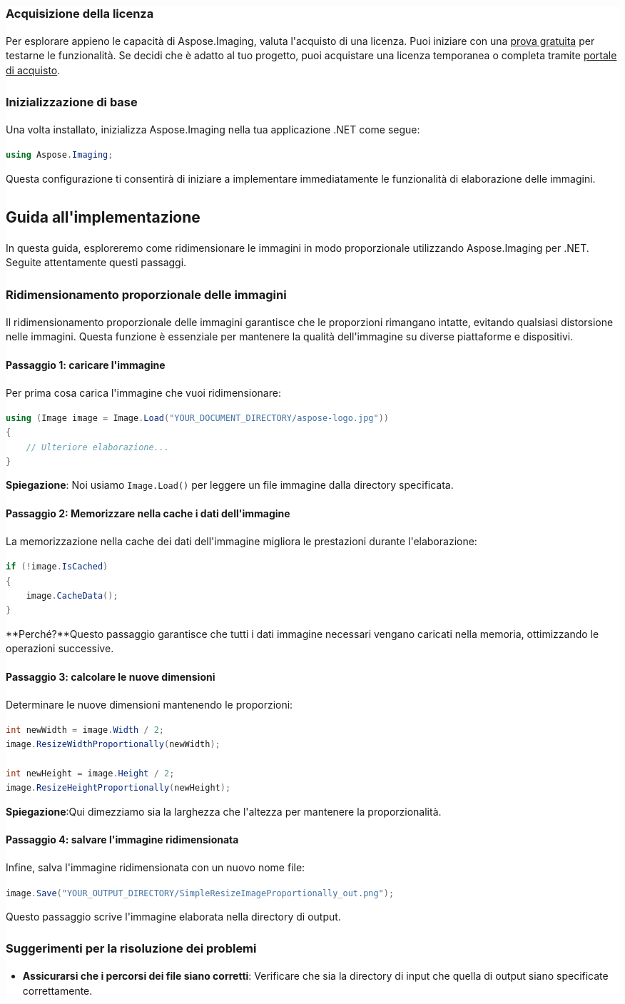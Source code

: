 ### Acquisizione della licenza
Per esplorare appieno le capacità di Aspose.Imaging, valuta l'acquisto di una licenza. Puoi iniziare con una [prova gratuita](https://releases.aspose.com/imaging/net/) per testarne le funzionalità. Se decidi che è adatto al tuo progetto, puoi acquistare una licenza temporanea o completa tramite [portale di acquisto](https://purchase.aspose.com/buy).
### Inizializzazione di base
Una volta installato, inizializza Aspose.Imaging nella tua applicazione .NET come segue:
```csharp
using Aspose.Imaging;
```
Questa configurazione ti consentirà di iniziare a implementare immediatamente le funzionalità di elaborazione delle immagini.
## Guida all'implementazione
In questa guida, esploreremo come ridimensionare le immagini in modo proporzionale utilizzando Aspose.Imaging per .NET. Seguite attentamente questi passaggi.
### Ridimensionamento proporzionale delle immagini
Il ridimensionamento proporzionale delle immagini garantisce che le proporzioni rimangano intatte, evitando qualsiasi distorsione nelle immagini. Questa funzione è essenziale per mantenere la qualità dell'immagine su diverse piattaforme e dispositivi.
#### Passaggio 1: caricare l'immagine
Per prima cosa carica l'immagine che vuoi ridimensionare:
```csharp
using (Image image = Image.Load("YOUR_DOCUMENT_DIRECTORY/aspose-logo.jpg"))
{
    // Ulteriore elaborazione...
}
```
**Spiegazione**: Noi usiamo `Image.Load()` per leggere un file immagine dalla directory specificata.
#### Passaggio 2: Memorizzare nella cache i dati dell'immagine
La memorizzazione nella cache dei dati dell'immagine migliora le prestazioni durante l'elaborazione:
```csharp
if (!image.IsCached)
{
    image.CacheData();
}
```
**Perché?**Questo passaggio garantisce che tutti i dati immagine necessari vengano caricati nella memoria, ottimizzando le operazioni successive.
#### Passaggio 3: calcolare le nuove dimensioni
Determinare le nuove dimensioni mantenendo le proporzioni:
```csharp
int newWidth = image.Width / 2;
image.ResizeWidthProportionally(newWidth);

int newHeight = image.Height / 2;
image.ResizeHeightProportionally(newHeight);
```
**Spiegazione**:Qui dimezziamo sia la larghezza che l'altezza per mantenere la proporzionalità.
#### Passaggio 4: salvare l'immagine ridimensionata
Infine, salva l'immagine ridimensionata con un nuovo nome file:
```csharp
image.Save("YOUR_OUTPUT_DIRECTORY/SimpleResizeImageProportionally_out.png");
```
Questo passaggio scrive l'immagine elaborata nella directory di output.
### Suggerimenti per la risoluzione dei problemi
- **Assicurarsi che i percorsi dei file siano corretti**: Verificare che sia la directory di input che quella di output siano specificate correttamente.